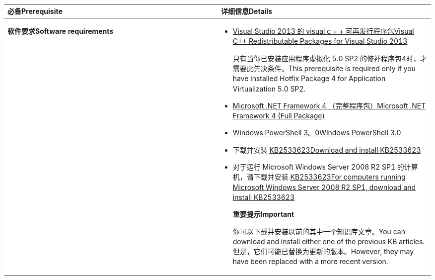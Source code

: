 <table>
<colgroup>
<col width="50%" />
<col width="50%" />
</colgroup>
<thead>
<tr class="header">
<th align="left"><span data-ttu-id="f5649-173">必备</span><span class="sxs-lookup"><span data-stu-id="f5649-173">Prerequisite</span></span></th>
<th align="left"><span data-ttu-id="f5649-174">详细信息</span><span class="sxs-lookup"><span data-stu-id="f5649-174">Details</span></span></th>
</tr>
</thead>
<tbody>
<tr class="odd">
<td align="left"><p><strong><span data-ttu-id="f5649-175">软件要求</span><span class="sxs-lookup"><span data-stu-id="f5649-175">Software requirements</span></span></strong></p></td>
<td align="left"><ul>
<li><p><a href="https://www.microsoft.com/download/details.aspx?id=40784" data-raw-source="[Visual C++ Redistributable Packages for Visual Studio 2013](https://www.microsoft.com/download/details.aspx?id=40784)"><span data-ttu-id="f5649-176">Visual Studio 2013 的 visual c + + 可再发行程序包</span><span class="sxs-lookup"><span data-stu-id="f5649-176">Visual C++ Redistributable Packages for Visual Studio 2013</span></span></a></p>
<p><span data-ttu-id="f5649-177">只有当你已安装应用程序虚拟化 5.0 SP2 的修补程序包4时，才需要此先决条件。</span><span class="sxs-lookup"><span data-stu-id="f5649-177">This prerequisite is required only if you have installed Hotfix Package 4 for Application Virtualization 5.0 SP2.</span></span></p>
<p></p></li>
<li><p><a href="https://www.microsoft.com/download/details.aspx?id=17718" data-raw-source="[Microsoft .NET Framework 4 (Full Package)](https://www.microsoft.com/download/details.aspx?id=17718)"><span data-ttu-id="f5649-178">Microsoft .NET Framework 4 （完整程序包）</span><span class="sxs-lookup"><span data-stu-id="f5649-178">Microsoft .NET Framework 4 (Full Package)</span></span></a></p>
<p></p></li>
<li><p><a href="https://www.microsoft.com/download/details.aspx?id=34595" data-raw-source="[Windows PowerShell 3.0](https://www.microsoft.com/download/details.aspx?id=34595)"><span data-ttu-id="f5649-179">Windows PowerShell 3。0</span><span class="sxs-lookup"><span data-stu-id="f5649-179">Windows PowerShell 3.0</span></span></a></p>
<p></p></li>
<li><p><span data-ttu-id="f5649-180">下载并安装 <a href="https://support.microsoft.com/kb/2533623" data-raw-source="[KB2533623](https://support.microsoft.com/kb/2533623)"> KB2533623</span><span class="sxs-lookup"><span data-stu-id="f5649-180">Download and install <a href="https://support.microsoft.com/kb/2533623" data-raw-source="[KB2533623](https://support.microsoft.com/kb/2533623)">KB2533623</span></span></a></p>
<p></p></li>
<li><p><span data-ttu-id="f5649-181">对于运行 Microsoft Windows Server 2008 R2 SP1 的计算机，请下载并安装 <a href="https://go.microsoft.com/fwlink/?LinkId=286102" data-raw-source="[KB2533623](https://go.microsoft.com/fwlink/?LinkId=286102 )"> KB2533623</span><span class="sxs-lookup"><span data-stu-id="f5649-181">For computers running Microsoft Windows Server 2008 R2 SP1, download and install <a href="https://go.microsoft.com/fwlink/?LinkId=286102" data-raw-source="[KB2533623](https://go.microsoft.com/fwlink/?LinkId=286102 )">KB2533623</span></span></a></p>
<p></p>
<div class="alert">
<strong><span data-ttu-id="f5649-182">重要提示</span><span class="sxs-lookup"><span data-stu-id="f5649-182">Important</span></span></strong><br/><p><span data-ttu-id="f5649-183">你可以下载并安装以前的其中一个知识库文章。</span><span class="sxs-lookup"><span data-stu-id="f5649-183">You can download and install either one of the previous KB articles.</span></span> <span data-ttu-id="f5649-184">但是，它们可能已替换为更新的版本。</span><span class="sxs-lookup"><span data-stu-id="f5649-184">However, they may have been replaced with a more recent version.</span></span></p>
</div>
<div>
